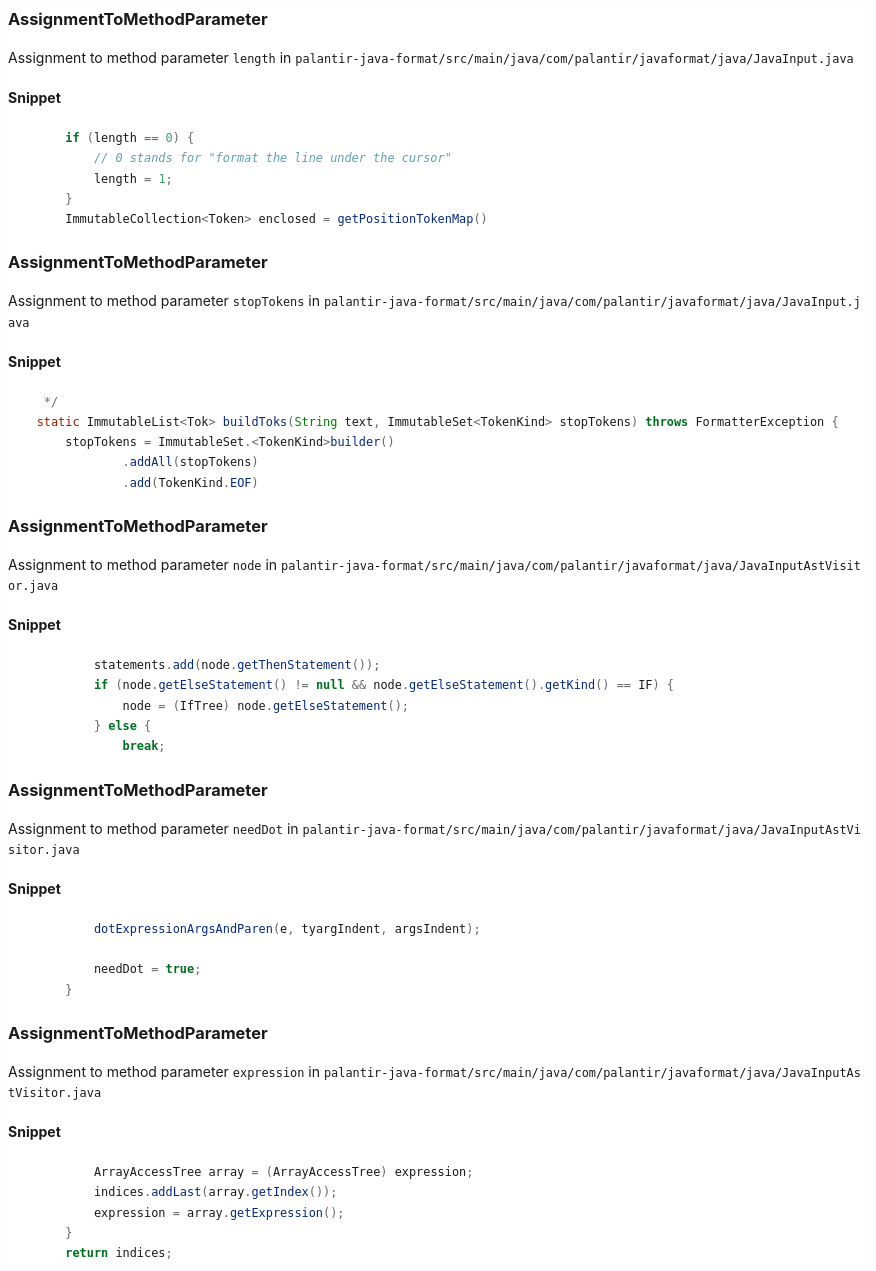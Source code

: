 ### AssignmentToMethodParameter
Assignment to method parameter `length`
in `palantir-java-format/src/main/java/com/palantir/javaformat/java/JavaInput.java`
#### Snippet
```java
        if (length == 0) {
            // 0 stands for "format the line under the cursor"
            length = 1;
        }
        ImmutableCollection<Token> enclosed = getPositionTokenMap()
```

### AssignmentToMethodParameter
Assignment to method parameter `stopTokens`
in `palantir-java-format/src/main/java/com/palantir/javaformat/java/JavaInput.java`
#### Snippet
```java
     */
    static ImmutableList<Tok> buildToks(String text, ImmutableSet<TokenKind> stopTokens) throws FormatterException {
        stopTokens = ImmutableSet.<TokenKind>builder()
                .addAll(stopTokens)
                .add(TokenKind.EOF)
```

### AssignmentToMethodParameter
Assignment to method parameter `node`
in `palantir-java-format/src/main/java/com/palantir/javaformat/java/JavaInputAstVisitor.java`
#### Snippet
```java
            statements.add(node.getThenStatement());
            if (node.getElseStatement() != null && node.getElseStatement().getKind() == IF) {
                node = (IfTree) node.getElseStatement();
            } else {
                break;
```

### AssignmentToMethodParameter
Assignment to method parameter `needDot`
in `palantir-java-format/src/main/java/com/palantir/javaformat/java/JavaInputAstVisitor.java`
#### Snippet
```java
            dotExpressionArgsAndParen(e, tyargIndent, argsIndent);

            needDot = true;
        }

```

### AssignmentToMethodParameter
Assignment to method parameter `expression`
in `palantir-java-format/src/main/java/com/palantir/javaformat/java/JavaInputAstVisitor.java`
#### Snippet
```java
            ArrayAccessTree array = (ArrayAccessTree) expression;
            indices.addLast(array.getIndex());
            expression = array.getExpression();
        }
        return indices;
```
